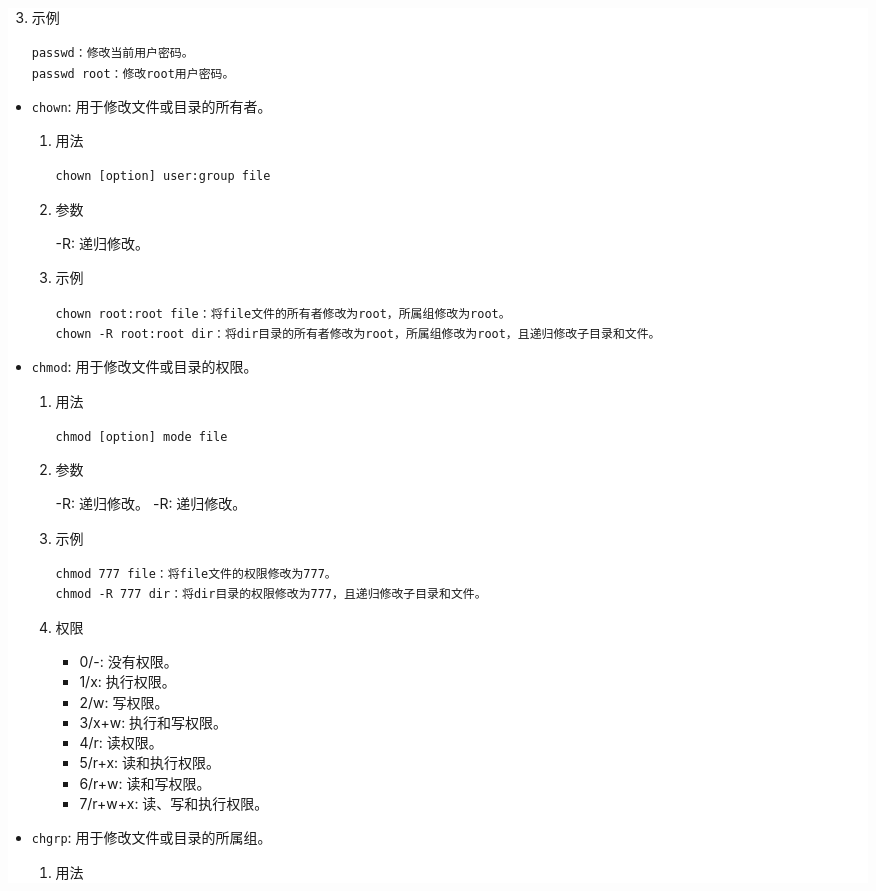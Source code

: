   3. 示例

     ```
     passwd：修改当前用户密码。
     passwd root：修改root用户密码。
     ```

- `chown`: 用于修改文件或目录的所有者。

  1. 用法

     ```
     chown [option] user:group file
     ```

  2. 参数

     -R: 递归修改。

  3. 示例

     ```
     chown root:root file：将file文件的所有者修改为root，所属组修改为root。
     chown -R root:root dir：将dir目录的所有者修改为root，所属组修改为root，且递归修改子目录和文件。
     ```

- `chmod`: 用于修改文件或目录的权限。

  1. 用法

     ```
     chmod [option] mode file
     ```

  2. 参数

     -R: 递归修改。
     -R: 递归修改。

  3. 示例

     ```
     chmod 777 file：将file文件的权限修改为777。
     chmod -R 777 dir：将dir目录的权限修改为777，且递归修改子目录和文件。
     ```

  4. 权限

     - 0/-: 没有权限。
     - 1/x: 执行权限。
     - 2/w: 写权限。
     - 3/x+w: 执行和写权限。
     - 4/r: 读权限。
     - 5/r+x: 读和执行权限。
     - 6/r+w: 读和写权限。
     - 7/r+w+x: 读、写和执行权限。

- `chgrp`: 用于修改文件或目录的所属组。

  1. 用法
